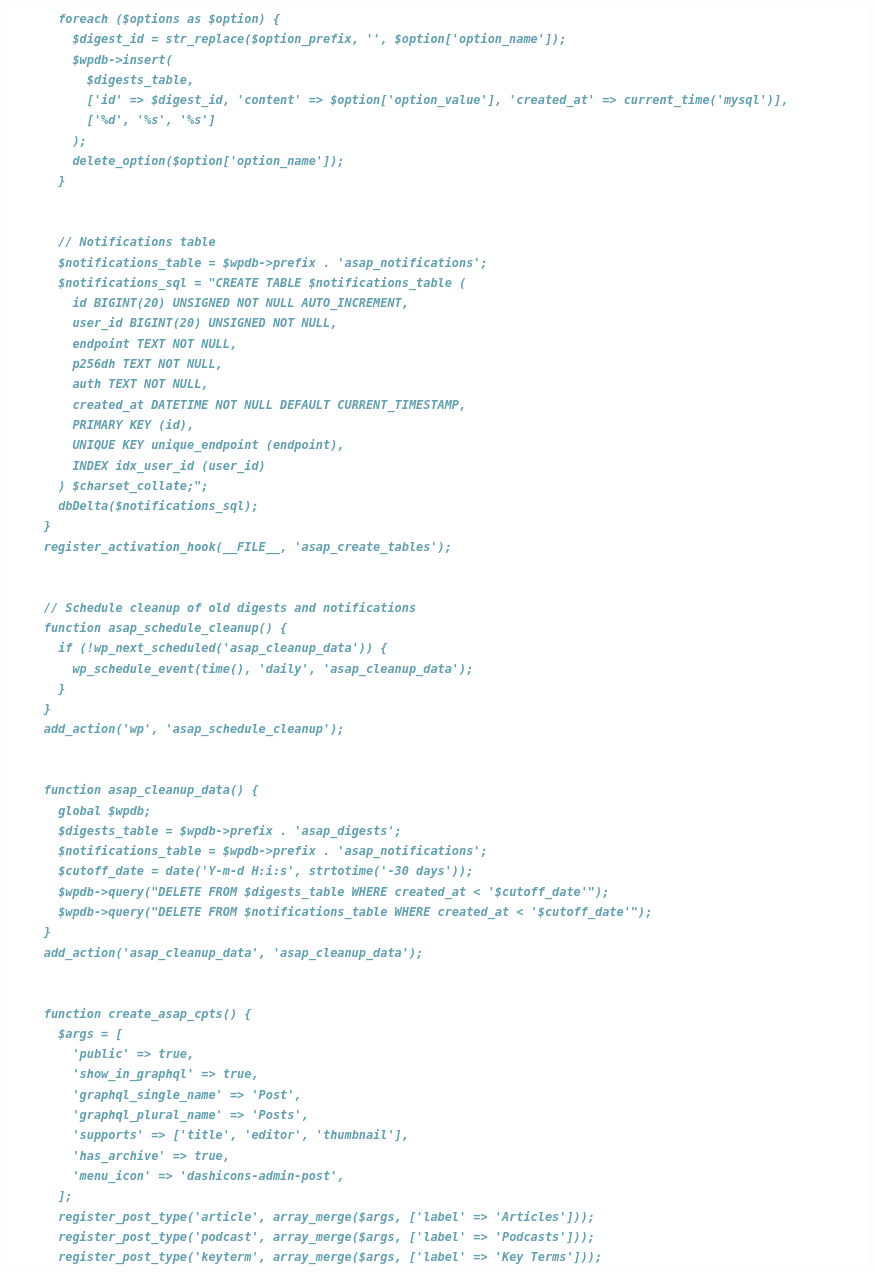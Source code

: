 ```markdown
       foreach ($options as $option) {
         $digest_id = str_replace($option_prefix, '', $option['option_name']);
         $wpdb->insert(
           $digests_table,
           ['id' => $digest_id, 'content' => $option['option_value'], 'created_at' => current_time('mysql')],
           ['%d', '%s', '%s']
         );
         delete_option($option['option_name']);
       }


       // Notifications table
       $notifications_table = $wpdb->prefix . 'asap_notifications';
       $notifications_sql = "CREATE TABLE $notifications_table (
         id BIGINT(20) UNSIGNED NOT NULL AUTO_INCREMENT,
         user_id BIGINT(20) UNSIGNED NOT NULL,
         endpoint TEXT NOT NULL,
         p256dh TEXT NOT NULL,
         auth TEXT NOT NULL,
         created_at DATETIME NOT NULL DEFAULT CURRENT_TIMESTAMP,
         PRIMARY KEY (id),
         UNIQUE KEY unique_endpoint (endpoint),
         INDEX idx_user_id (user_id)
       ) $charset_collate;";
       dbDelta($notifications_sql);
     }
     register_activation_hook(__FILE__, 'asap_create_tables');


     // Schedule cleanup of old digests and notifications
     function asap_schedule_cleanup() {
       if (!wp_next_scheduled('asap_cleanup_data')) {
         wp_schedule_event(time(), 'daily', 'asap_cleanup_data');
       }
     }
     add_action('wp', 'asap_schedule_cleanup');


     function asap_cleanup_data() {
       global $wpdb;
       $digests_table = $wpdb->prefix . 'asap_digests';
       $notifications_table = $wpdb->prefix . 'asap_notifications';
       $cutoff_date = date('Y-m-d H:i:s', strtotime('-30 days'));
       $wpdb->query("DELETE FROM $digests_table WHERE created_at < '$cutoff_date'");
       $wpdb->query("DELETE FROM $notifications_table WHERE created_at < '$cutoff_date'");
     }
     add_action('asap_cleanup_data', 'asap_cleanup_data');


     function create_asap_cpts() {
       $args = [
         'public' => true,
         'show_in_graphql' => true,
         'graphql_single_name' => 'Post',
         'graphql_plural_name' => 'Posts',
         'supports' => ['title', 'editor', 'thumbnail'],
         'has_archive' => true,
         'menu_icon' => 'dashicons-admin-post',
       ];
       register_post_type('article', array_merge($args, ['label' => 'Articles']));
       register_post_type('podcast', array_merge($args, ['label' => 'Podcasts']));
       register_post_type('keyterm', array_merge($args, ['label' => 'Key Terms']));
```
